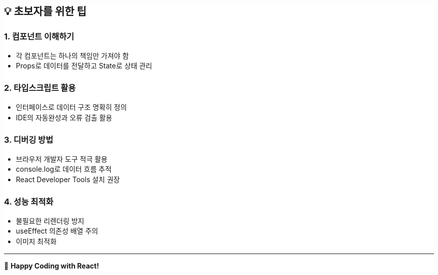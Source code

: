 ## 💡 초보자를 위한 팁

### 1. **컴포넌트 이해하기**
- 각 컴포넌트는 하나의 책임만 가져야 함
- Props로 데이터를 전달하고 State로 상태 관리

### 2. **타입스크립트 활용**
- 인터페이스로 데이터 구조 명확히 정의
- IDE의 자동완성과 오류 검출 활용

### 3. **디버깅 방법**
- 브라우저 개발자 도구 적극 활용
- console.log로 데이터 흐름 추적
- React Developer Tools 설치 권장

### 4. **성능 최적화**
- 불필요한 리렌더링 방지
- useEffect 의존성 배열 주의
- 이미지 최적화

---

🎉 **Happy Coding with React!**
